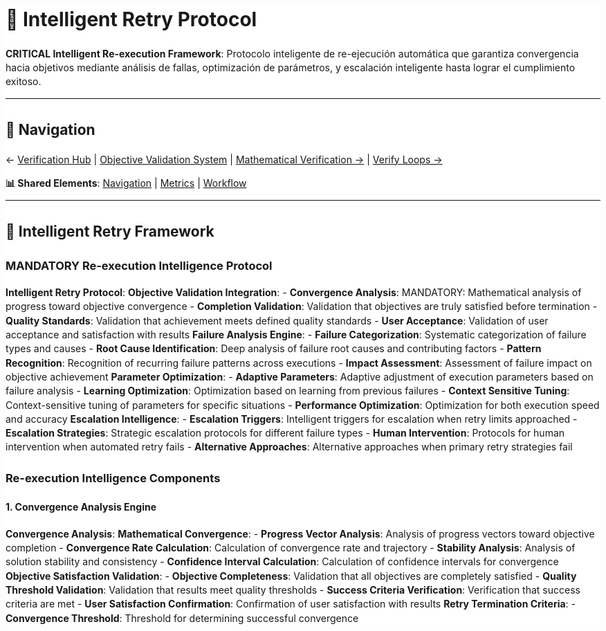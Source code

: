 # 🔁 Intelligent Retry Protocol

**CRITICAL Intelligent Re-execution Framework**: Protocolo inteligente de re-ejecución automática que garantiza convergencia hacia objetivos mediante análisis de fallas, optimización de parámetros, y escalación inteligente hasta lograr el cumplimiento exitoso.

---

## 🧭 Navigation

← [Verification Hub](./README.md) | [Objective Validation System](./objective-validation-system.md) | [Mathematical Verification →](./mathematical-verification-unified.md) | [Verify Loops →](./verify-loops.md)

**📊 Shared Elements**: [Navigation](../../../knowledge/_shared/navigation.md) | [Metrics](../../../knowledge/_shared/metrics.md) | [Workflow](../../../knowledge/_shared/workflow.md)

---

## 🎯 Intelligent Retry Framework

### **MANDATORY Re-execution Intelligence Protocol**

**Intelligent Retry Protocol**:
  **Objective Validation Integration**:
    - **Convergence Analysis**: MANDATORY: Mathematical analysis of progress toward objective convergence
    - **Completion Validation**: Validation that objectives are truly satisfied before termination
    - **Quality Standards**: Validation that achievement meets defined quality standards
    - **User Acceptance**: Validation of user acceptance and satisfaction with results
  **Failure Analysis Engine**:
    - **Failure Categorization**: Systematic categorization of failure types and causes
    - **Root Cause Identification**: Deep analysis of failure root causes and contributing factors
    - **Pattern Recognition**: Recognition of recurring failure patterns across executions
    - **Impact Assessment**: Assessment of failure impact on objective achievement
  **Parameter Optimization**:
    - **Adaptive Parameters**: Adaptive adjustment of execution parameters based on failure analysis
    - **Learning Optimization**: Optimization based on learning from previous failures
    - **Context Sensitive Tuning**: Context-sensitive tuning of parameters for specific situations
    - **Performance Optimization**: Optimization for both execution speed and accuracy
  **Escalation Intelligence**:
    - **Escalation Triggers**: Intelligent triggers for escalation when retry limits approached
    - **Escalation Strategies**: Strategic escalation protocols for different failure types
    - **Human Intervention**: Protocols for human intervention when automated retry fails
    - **Alternative Approaches**: Alternative approaches when primary retry strategies fail

### **Re-execution Intelligence Components**

#### **1. Convergence Analysis Engine**
**Convergence Analysis**:
  **Mathematical Convergence**:
    - **Progress Vector Analysis**: Analysis of progress vectors toward objective completion
    - **Convergence Rate Calculation**: Calculation of convergence rate and trajectory
    - **Stability Analysis**: Analysis of solution stability and consistency
    - **Confidence Interval Calculation**: Calculation of confidence intervals for convergence
  **Objective Satisfaction Validation**:
    - **Objective Completeness**: Validation that all objectives are completely satisfied
    - **Quality Threshold Validation**: Validation that results meet quality thresholds
    - **Success Criteria Verification**: Verification that success criteria are met
    - **User Satisfaction Confirmation**: Confirmation of user satisfaction with results
  **Retry Termination Criteria**:
    - **Convergence Threshold**: Threshold for determining successful convergence